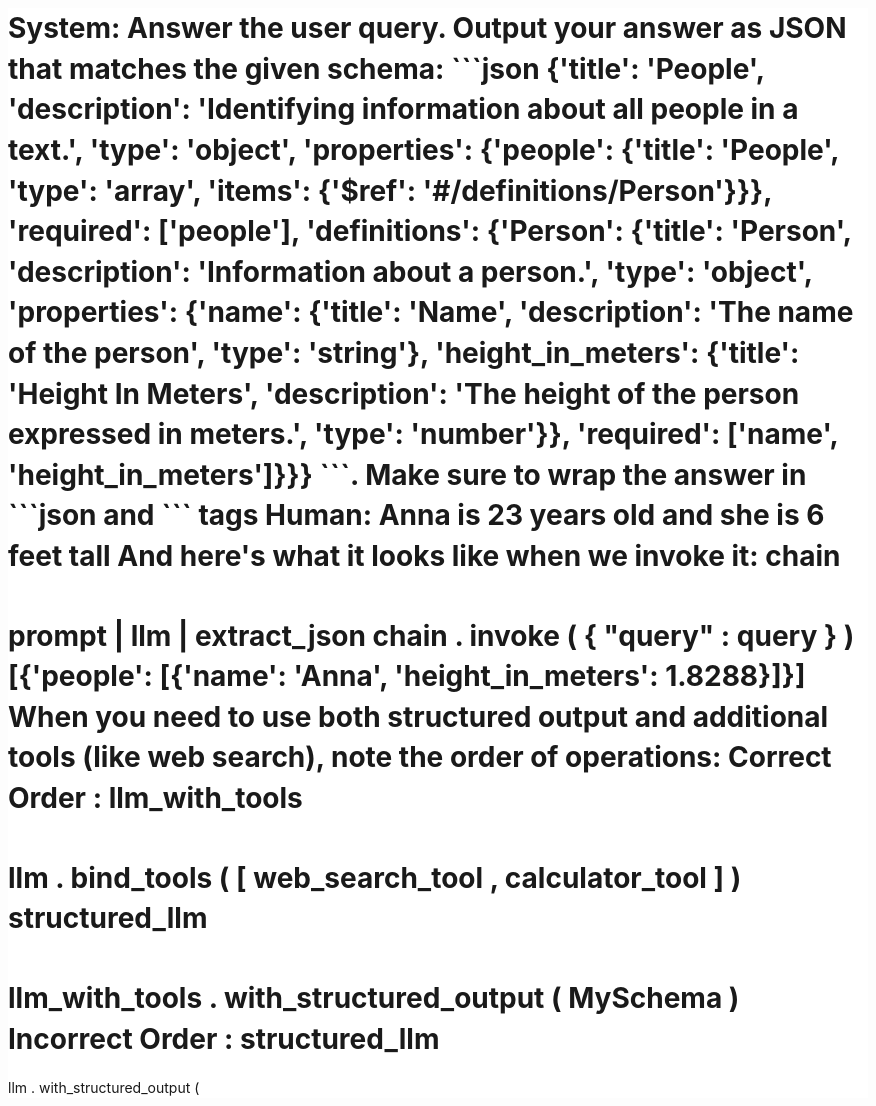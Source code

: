 System: Answer the user query. Output your answer as JSON that  matches the given schema: \`\`\`json
{'title': 'People', 'description': 'Identifying information about all people in a text.', 'type': 'object', 'properties': {'people': {'title': 'People', 'type': 'array', 'items': {'$ref': '#/definitions/Person'}}}, 'required': ['people'], 'definitions': {'Person': {'title': 'Person', 'description': 'Information about a person.', 'type': 'object', 'properties': {'name': {'title': 'Name', 'description': 'The name of the person', 'type': 'string'}, 'height_in_meters': {'title': 'Height In Meters', 'description': 'The height of the person expressed in meters.', 'type': 'number'}}, 'required': ['name', 'height_in_meters']}}}
\`\`\`. Make sure to wrap the answer in \`\`\`json and \`\`\` tags
Human: Anna is 23 years old and she is 6 feet tall
And here's what it looks like when we invoke it:
chain
=
prompt
|
llm
|
extract_json
chain
.
invoke
(
{
"query"
:
query
}
)
[{'people': [{'name': 'Anna', 'height_in_meters': 1.8288}]}]
When you need to use both structured output and additional tools (like web search), note the order of operations:
Correct Order
:
llm_with_tools
=
llm
.
bind_tools
(
[
web_search_tool
,
calculator_tool
]
)
structured_llm
=
llm_with_tools
.
with_structured_output
(
MySchema
)
Incorrect Order
:
structured_llm
=
llm
.
with_structured_output
(